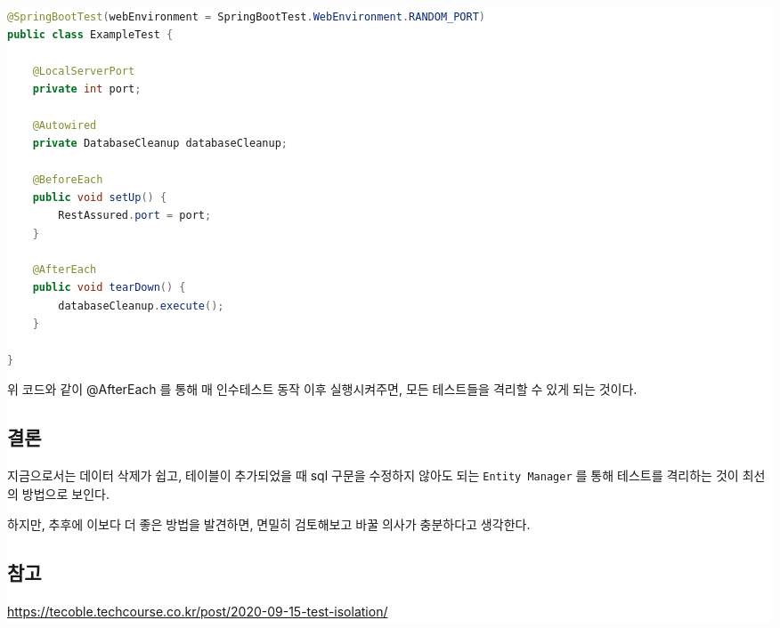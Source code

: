```java
@SpringBootTest(webEnvironment = SpringBootTest.WebEnvironment.RANDOM_PORT)  
public class ExampleTest {  
  
    @LocalServerPort  
    private int port;  
  
    @Autowired  
    private DatabaseCleanup databaseCleanup;  
  
    @BeforeEach  
    public void setUp() {  
        RestAssured.port = port;  
    }  
  
    @AfterEach  
    public void tearDown() {  
        databaseCleanup.execute();  
    }  
  
}
```

위 코드와 같이 @AfterEach 를 통해 매 인수테스트 동작 이후 실행시켜주면, 모든 테스트들을 격리할 수 있게 되는 것이다.


## 결론

지금으로서는 데이터 삭제가 쉽고, 테이블이 추가되었을 때 sql 구문을 수정하지 않아도 되는 `Entity Manager` 를 통해 테스트를 격리하는 것이 최선의 방법으로 보인다.

하지만, 추후에 이보다 더 좋은 방법을 발견하면, 면밀히 검토해보고 바꿀 의사가 충분하다고 생각한다.

## 참고

https://tecoble.techcourse.co.kr/post/2020-09-15-test-isolation/
